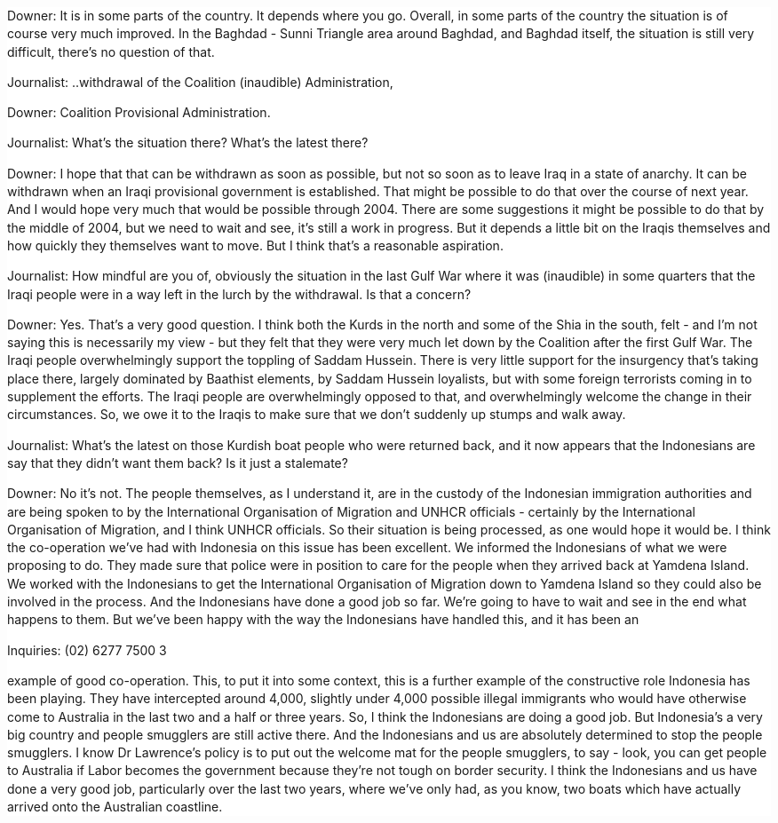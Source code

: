  

 Downer: It is in some parts of the country.  It depends where you go.  Overall, in some  parts of the country the situation is of course very much improved.  In the Baghdad - Sunni  Triangle area around Baghdad, and Baghdad itself, the situation is still very difficult, there’s  no question of that.   

 Journalist: ..withdrawal of the Coalition (inaudible)  Administration,   

 Downer: Coalition Provisional Administration.   

 Journalist: What’s the situation there?  What’s the latest there?   

 Downer: I hope that that can be withdrawn as soon as possible, but not so soon as to  leave Iraq in a state of anarchy.  It can be withdrawn when an Iraqi provisional government is  established.  That might be possible to do that over the course of next year.  And I would hope  very much that would be possible through 2004.  There are some suggestions it might be  possible to do that by the middle of 2004, but we need to wait and see, it’s still a work in  progress.  But it depends a little bit on the Iraqis themselves and how quickly they themselves  want to move.  But I think that’s a reasonable aspiration.   

 Journalist:  How  mindful are you of, obviously the situation in the last Gulf War where it  was (inaudible) in some quarters that the Iraqi people were in a way left in the lurch by the  withdrawal.  Is that a concern?   

 Downer: Yes.  That’s a very good question.  I think both the Kurds in the north and  some of the Shia in the south, felt - and I’m not saying this is necessarily my view - but they  felt that they were very much let down by the Coalition after the first Gulf War.  The Iraqi  people overwhelmingly support the toppling of Saddam Hussein.  There is very little support  for the insurgency that’s taking place there, largely dominated by Baathist elements, by  Saddam Hussein loyalists, but with some foreign terrorists coming in to supplement the  efforts.  The Iraqi people are overwhelmingly opposed to that, and overwhelmingly welcome  the change in their circumstances.  So, we owe it to the Iraqis to make sure that we don’t  suddenly up stumps and walk away.   

 Journalist: What’s the latest on those Kurdish boat people who were returned back, and it  now appears that the Indonesians are say that they didn’t want them back?  Is it just a  stalemate?   

 Downer: No it’s not.  The people themselves, as I understand it, are in the custody of the  Indonesian immigration authorities and are being spoken to by the International Organisation  of Migration and UNHCR officials - certainly by the International Organisation of Migration,  and I think UNHCR officials.  So their situation is being processed, as one would hope it  would be.  I think the co-operation we’ve had with Indonesia on this issue has been excellent.   We informed the Indonesians of what we were proposing to do.  They made sure that police  were in position to care for the people when they arrived back at Yamdena Island.  We  worked with the Indonesians to get the International Organisation of Migration down to  Yamdena Island so they could also be involved in the process.  And the Indonesians have  done a good job so far.  We’re going to have to wait and see in the end what happens to them.   But we’ve been happy with the way the Indonesians have handled this, and it has been an 

 Inquiries:  (02) 6277 7500 3

 

 example of good co-operation.  This, to put it into some context, this is a further example of  the constructive role Indonesia has been playing.  They have intercepted around 4,000,  slightly under 4,000 possible illegal immigrants who would have otherwise come to Australia  in the last two and a half or three years.  So, I think the Indonesians are doing a good job.  But  Indonesia’s a very big country and people smugglers are still active there.  And the  Indonesians and us are absolutely determined to stop the people smugglers.  I know Dr  Lawrence’s policy is to put out the welcome mat for the people smugglers, to say - look, you  can get people to Australia if Labor becomes the government because they’re not tough on  border security.  I think the Indonesians and us have done a very good job, particularly over  the last two years, where we’ve only had, as you know, two boats which have actually arrived  onto the Australian coastline.   
